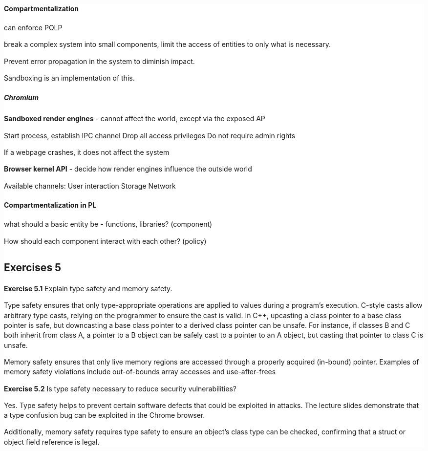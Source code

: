 #### Compartmentalization

can enforce POLP

break a complex system into small components, limit the access of entities to only what is necessary.

Prevent error propagation in the system to diminish impact.

Sandboxing is an implementation of this.

##### Chromium

**Sandboxed render engines** - cannot affect the world, except via the exposed AP

Start process, establish IPC channel
Drop all access privileges
Do not require admin rights

If a webpage crashes, it does not affect the system

**Browser kernel API** - decide how render engines influence the outside world

Available channels:
User interaction
Storage
Network

#### Compartmentalization in PL

what should a basic entity be - functions, libraries? (component)

How should each component interact with each other? (policy)

## Exercises 5

**Exercise 5.1**
Explain type safety and memory safety.

Type safety ensures that only type-appropriate operations are applied to values during a program’s execution. C-style casts allow arbitrary type casts, relying on the programmer to ensure the cast is valid. In C++, upcasting a class pointer to a base class pointer is safe, but downcasting a base class pointer to a derived class pointer can be unsafe. For instance, if classes B and C both inherit from class A, a pointer to a B object can be safely cast to a pointer to an A object, but casting that pointer to class C is unsafe.

Memory safety ensures that only live memory regions are accessed through a properly acquired (in-bound) pointer. Examples of memory safety violations include out-of-bounds array accesses and use-after-frees

**Exercise 5.2**
Is type safety necessary to reduce security vulnerabilities?

Yes. Type safety helps to prevent certain software defects that could be exploited in attacks. The lecture slides demonstrate that a type confusion bug can be exploited in the Chrome browser.

Additionally, memory safety requires type safety to ensure an object’s class type can be checked, confirming that a struct or object field reference is legal.

